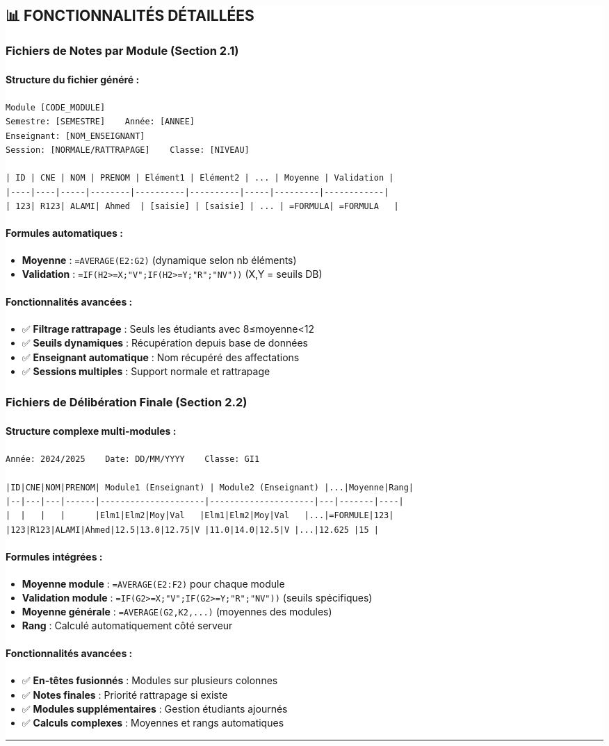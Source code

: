 ## 📊 **FONCTIONNALITÉS DÉTAILLÉES**

### **Fichiers de Notes par Module (Section 2.1)**

#### Structure du fichier généré :
```
Module [CODE_MODULE]
Semestre: [SEMESTRE]    Année: [ANNEE]
Enseignant: [NOM_ENSEIGNANT]
Session: [NORMALE/RATTRAPAGE]    Classe: [NIVEAU]

| ID | CNE | NOM | PRENOM | Elément1 | Elément2 | ... | Moyenne | Validation |
|----|----|-----|--------|----------|----------|-----|---------|------------|
| 123| R123| ALAMI| Ahmed  | [saisie] | [saisie] | ... | =FORMULA| =FORMULA   |
```

#### Formules automatiques :
- **Moyenne** : `=AVERAGE(E2:G2)` (dynamique selon nb éléments)
- **Validation** : `=IF(H2>=X;"V";IF(H2>=Y;"R";"NV"))` (X,Y = seuils DB)

#### Fonctionnalités avancées :
- ✅ **Filtrage rattrapage** : Seuls les étudiants avec 8≤moyenne<12
- ✅ **Seuils dynamiques** : Récupération depuis base de données
- ✅ **Enseignant automatique** : Nom récupéré des affectations
- ✅ **Sessions multiples** : Support normale et rattrapage

### **Fichiers de Délibération Finale (Section 2.2)**

#### Structure complexe multi-modules :
```
Année: 2024/2025    Date: DD/MM/YYYY    Classe: GI1

|ID|CNE|NOM|PRENOM| Module1 (Enseignant) | Module2 (Enseignant) |...|Moyenne|Rang|
|--|---|---|------|---------------------|---------------------|---|-------|----| 
|  |   |   |      |Elm1|Elm2|Moy|Val   |Elm1|Elm2|Moy|Val   |...|=FORMULE|123|
|123|R123|ALAMI|Ahmed|12.5|13.0|12.75|V |11.0|14.0|12.5|V |...|12.625 |15 |
```

#### Formules intégrées :
- **Moyenne module** : `=AVERAGE(E2:F2)` pour chaque module
- **Validation module** : `=IF(G2>=X;"V";IF(G2>=Y;"R";"NV"))` (seuils spécifiques)
- **Moyenne générale** : `=AVERAGE(G2,K2,...)` (moyennes des modules)
- **Rang** : Calculé automatiquement côté serveur

#### Fonctionnalités avancées :
- ✅ **En-têtes fusionnés** : Modules sur plusieurs colonnes
- ✅ **Notes finales** : Priorité rattrapage si existe
- ✅ **Modules supplémentaires** : Gestion étudiants ajournés
- ✅ **Calculs complexes** : Moyennes et rangs automatiques

---
